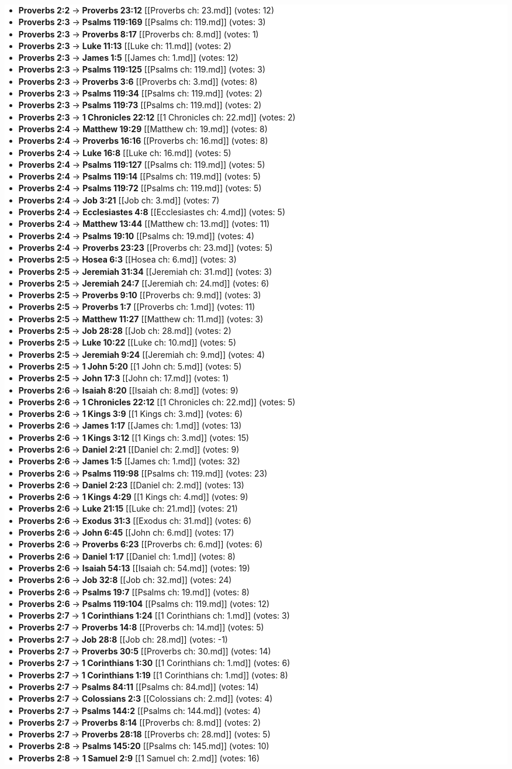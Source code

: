 - **Proverbs 2:2** → **Proverbs 23:12** [[Proverbs ch: 23.md]] (votes: 12)
- **Proverbs 2:3** → **Psalms 119:169** [[Psalms ch: 119.md]] (votes: 3)
- **Proverbs 2:3** → **Proverbs 8:17** [[Proverbs ch: 8.md]] (votes: 1)
- **Proverbs 2:3** → **Luke 11:13** [[Luke ch: 11.md]] (votes: 2)
- **Proverbs 2:3** → **James 1:5** [[James ch: 1.md]] (votes: 12)
- **Proverbs 2:3** → **Psalms 119:125** [[Psalms ch: 119.md]] (votes: 3)
- **Proverbs 2:3** → **Proverbs 3:6** [[Proverbs ch: 3.md]] (votes: 8)
- **Proverbs 2:3** → **Psalms 119:34** [[Psalms ch: 119.md]] (votes: 2)
- **Proverbs 2:3** → **Psalms 119:73** [[Psalms ch: 119.md]] (votes: 2)
- **Proverbs 2:3** → **1 Chronicles 22:12** [[1 Chronicles ch: 22.md]] (votes: 2)
- **Proverbs 2:4** → **Matthew 19:29** [[Matthew ch: 19.md]] (votes: 8)
- **Proverbs 2:4** → **Proverbs 16:16** [[Proverbs ch: 16.md]] (votes: 8)
- **Proverbs 2:4** → **Luke 16:8** [[Luke ch: 16.md]] (votes: 5)
- **Proverbs 2:4** → **Psalms 119:127** [[Psalms ch: 119.md]] (votes: 5)
- **Proverbs 2:4** → **Psalms 119:14** [[Psalms ch: 119.md]] (votes: 5)
- **Proverbs 2:4** → **Psalms 119:72** [[Psalms ch: 119.md]] (votes: 5)
- **Proverbs 2:4** → **Job 3:21** [[Job ch: 3.md]] (votes: 7)
- **Proverbs 2:4** → **Ecclesiastes 4:8** [[Ecclesiastes ch: 4.md]] (votes: 5)
- **Proverbs 2:4** → **Matthew 13:44** [[Matthew ch: 13.md]] (votes: 11)
- **Proverbs 2:4** → **Psalms 19:10** [[Psalms ch: 19.md]] (votes: 4)
- **Proverbs 2:4** → **Proverbs 23:23** [[Proverbs ch: 23.md]] (votes: 5)
- **Proverbs 2:5** → **Hosea 6:3** [[Hosea ch: 6.md]] (votes: 3)
- **Proverbs 2:5** → **Jeremiah 31:34** [[Jeremiah ch: 31.md]] (votes: 3)
- **Proverbs 2:5** → **Jeremiah 24:7** [[Jeremiah ch: 24.md]] (votes: 6)
- **Proverbs 2:5** → **Proverbs 9:10** [[Proverbs ch: 9.md]] (votes: 3)
- **Proverbs 2:5** → **Proverbs 1:7** [[Proverbs ch: 1.md]] (votes: 11)
- **Proverbs 2:5** → **Matthew 11:27** [[Matthew ch: 11.md]] (votes: 3)
- **Proverbs 2:5** → **Job 28:28** [[Job ch: 28.md]] (votes: 2)
- **Proverbs 2:5** → **Luke 10:22** [[Luke ch: 10.md]] (votes: 5)
- **Proverbs 2:5** → **Jeremiah 9:24** [[Jeremiah ch: 9.md]] (votes: 4)
- **Proverbs 2:5** → **1 John 5:20** [[1 John ch: 5.md]] (votes: 5)
- **Proverbs 2:5** → **John 17:3** [[John ch: 17.md]] (votes: 1)
- **Proverbs 2:6** → **Isaiah 8:20** [[Isaiah ch: 8.md]] (votes: 9)
- **Proverbs 2:6** → **1 Chronicles 22:12** [[1 Chronicles ch: 22.md]] (votes: 5)
- **Proverbs 2:6** → **1 Kings 3:9** [[1 Kings ch: 3.md]] (votes: 6)
- **Proverbs 2:6** → **James 1:17** [[James ch: 1.md]] (votes: 13)
- **Proverbs 2:6** → **1 Kings 3:12** [[1 Kings ch: 3.md]] (votes: 15)
- **Proverbs 2:6** → **Daniel 2:21** [[Daniel ch: 2.md]] (votes: 9)
- **Proverbs 2:6** → **James 1:5** [[James ch: 1.md]] (votes: 32)
- **Proverbs 2:6** → **Psalms 119:98** [[Psalms ch: 119.md]] (votes: 23)
- **Proverbs 2:6** → **Daniel 2:23** [[Daniel ch: 2.md]] (votes: 13)
- **Proverbs 2:6** → **1 Kings 4:29** [[1 Kings ch: 4.md]] (votes: 9)
- **Proverbs 2:6** → **Luke 21:15** [[Luke ch: 21.md]] (votes: 21)
- **Proverbs 2:6** → **Exodus 31:3** [[Exodus ch: 31.md]] (votes: 6)
- **Proverbs 2:6** → **John 6:45** [[John ch: 6.md]] (votes: 17)
- **Proverbs 2:6** → **Proverbs 6:23** [[Proverbs ch: 6.md]] (votes: 6)
- **Proverbs 2:6** → **Daniel 1:17** [[Daniel ch: 1.md]] (votes: 8)
- **Proverbs 2:6** → **Isaiah 54:13** [[Isaiah ch: 54.md]] (votes: 19)
- **Proverbs 2:6** → **Job 32:8** [[Job ch: 32.md]] (votes: 24)
- **Proverbs 2:6** → **Psalms 19:7** [[Psalms ch: 19.md]] (votes: 8)
- **Proverbs 2:6** → **Psalms 119:104** [[Psalms ch: 119.md]] (votes: 12)
- **Proverbs 2:7** → **1 Corinthians 1:24** [[1 Corinthians ch: 1.md]] (votes: 3)
- **Proverbs 2:7** → **Proverbs 14:8** [[Proverbs ch: 14.md]] (votes: 5)
- **Proverbs 2:7** → **Job 28:8** [[Job ch: 28.md]] (votes: -1)
- **Proverbs 2:7** → **Proverbs 30:5** [[Proverbs ch: 30.md]] (votes: 14)
- **Proverbs 2:7** → **1 Corinthians 1:30** [[1 Corinthians ch: 1.md]] (votes: 6)
- **Proverbs 2:7** → **1 Corinthians 1:19** [[1 Corinthians ch: 1.md]] (votes: 8)
- **Proverbs 2:7** → **Psalms 84:11** [[Psalms ch: 84.md]] (votes: 14)
- **Proverbs 2:7** → **Colossians 2:3** [[Colossians ch: 2.md]] (votes: 4)
- **Proverbs 2:7** → **Psalms 144:2** [[Psalms ch: 144.md]] (votes: 4)
- **Proverbs 2:7** → **Proverbs 8:14** [[Proverbs ch: 8.md]] (votes: 2)
- **Proverbs 2:7** → **Proverbs 28:18** [[Proverbs ch: 28.md]] (votes: 5)
- **Proverbs 2:8** → **Psalms 145:20** [[Psalms ch: 145.md]] (votes: 10)
- **Proverbs 2:8** → **1 Samuel 2:9** [[1 Samuel ch: 2.md]] (votes: 16)